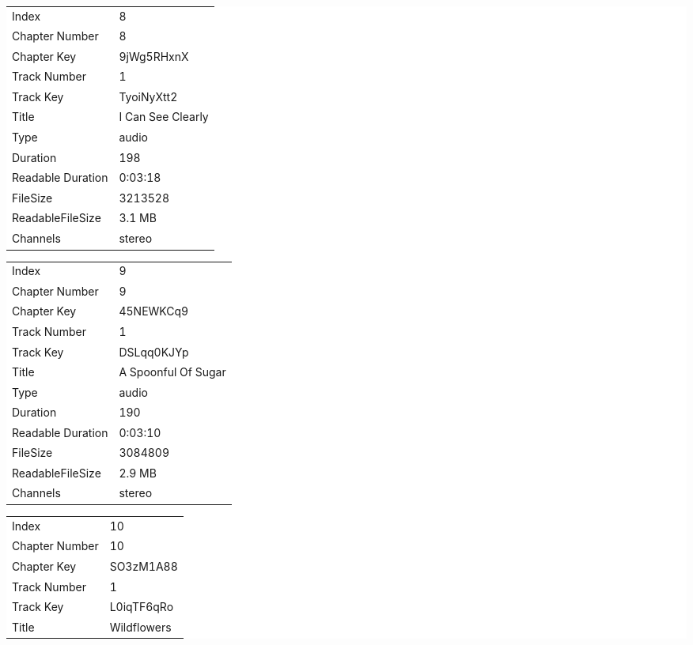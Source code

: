 |  |  |
| - | - |
| Index | 8 |
| Chapter Number | 8 |
| Chapter Key | 9jWg5RHxnX |
| Track Number | 1 |
| Track Key | TyoiNyXtt2 |
| Title | I Can See Clearly |
| Type | audio |
| Duration | 198 |
| Readable Duration | 0:03:18 |
| FileSize | 3213528 |
| ReadableFileSize | 3.1 MB |
| Channels | stereo |

|  |  |
| - | - |
| Index | 9 |
| Chapter Number | 9 |
| Chapter Key | 45NEWKCq9 |
| Track Number | 1 |
| Track Key | DSLqq0KJYp |
| Title | A Spoonful Of Sugar |
| Type | audio |
| Duration | 190 |
| Readable Duration | 0:03:10 |
| FileSize | 3084809 |
| ReadableFileSize | 2.9 MB |
| Channels | stereo |

|  |  |
| - | - |
| Index | 10 |
| Chapter Number | 10 |
| Chapter Key | SO3zM1A88 |
| Track Number | 1 |
| Track Key | L0iqTF6qRo |
| Title | Wildflowers |